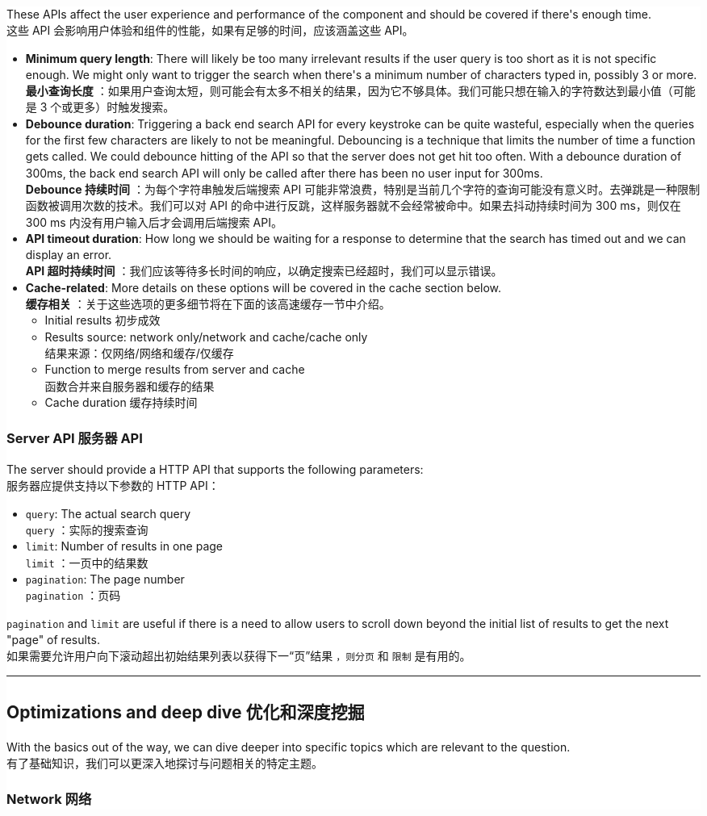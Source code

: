 These APIs affect the user experience and performance of the component and should be covered if there's enough time.  
这些 API 会影响用户体验和组件的性能，如果有足够的时间，应该涵盖这些 API。

- **Minimum query length**: There will likely be too many irrelevant results if the user query is too short as it is not specific enough. We might only want to trigger the search when there's a minimum number of characters typed in, possibly 3 or more.  
	**最小查询长度** ：如果用户查询太短，则可能会有太多不相关的结果，因为它不够具体。我们可能只想在输入的字符数达到最小值（可能是 3 个或更多）时触发搜索。
- **Debounce duration**: Triggering a back end search API for every keystroke can be quite wasteful, especially when the queries for the first few characters are likely to not be meaningful. Debouncing is a technique that limits the number of time a function gets called. We could debounce hitting of the API so that the server does not get hit too often. With a debounce duration of 300ms, the back end search API will only be called after there has been no user input for 300ms.  
	**Debounce 持续时间** ：为每个字符串触发后端搜索 API 可能非常浪费，特别是当前几个字符的查询可能没有意义时。去弹跳是一种限制函数被调用次数的技术。我们可以对 API 的命中进行反跳，这样服务器就不会经常被命中。如果去抖动持续时间为 300 ms，则仅在 300 ms 内没有用户输入后才会调用后端搜索 API。
- **API timeout duration**: How long we should be waiting for a response to determine that the search has timed out and we can display an error.  
	**API 超时持续时间** ：我们应该等待多长时间的响应，以确定搜索已经超时，我们可以显示错误。
- **Cache-related**: More details on these options will be covered in the cache section below.  
	**缓存相关** ：关于这些选项的更多细节将在下面的该高速缓存一节中介绍。
	- Initial results 初步成效
	- Results source: network only/network and cache/cache only  
		结果来源：仅网络/网络和缓存/仅缓存
	- Function to merge results from server and cache  
		函数合并来自服务器和缓存的结果
	- Cache duration 缓存持续时间

### Server API 服务器 API

The server should provide a HTTP API that supports the following parameters:  
服务器应提供支持以下参数的 HTTP API：

- `query`: The actual search query  
	`query` ：实际的搜索查询
- `limit`: Number of results in one page  
	`limit` ：一页中的结果数
- `pagination`: The page number  
	`pagination` ：页码

`pagination` and `limit` are useful if there is a need to allow users to scroll down beyond the initial list of results to get the next "page" of results.  
如果需要允许用户向下滚动超出初始结果列表以获得下一“页”结果 `，则分页` 和 `限制` 是有用的。

---

## Optimizations and deep dive 优化和深度挖掘

With the basics out of the way, we can dive deeper into specific topics which are relevant to the question.  
有了基础知识，我们可以更深入地探讨与问题相关的特定主题。

### Network 网络
